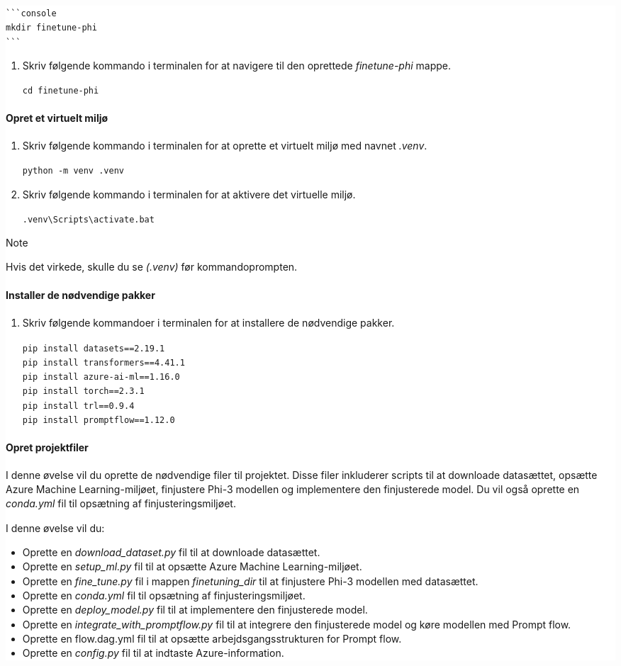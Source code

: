     ```console
    mkdir finetune-phi
    ```

1. Skriv følgende kommando i terminalen for at navigere til den oprettede *finetune-phi* mappe.

    ```console
    cd finetune-phi
    ```

#### Opret et virtuelt miljø

1. Skriv følgende kommando i terminalen for at oprette et virtuelt miljø med navnet *.venv*.

    ```console
    python -m venv .venv
    ```

1. Skriv følgende kommando i terminalen for at aktivere det virtuelle miljø.

    ```console
    .venv\Scripts\activate.bat
    ```

> [!NOTE]
>
> Hvis det virkede, skulle du se *(.venv)* før kommandoprompten.

#### Installer de nødvendige pakker

1. Skriv følgende kommandoer i terminalen for at installere de nødvendige pakker.

    ```console
    pip install datasets==2.19.1
    pip install transformers==4.41.1
    pip install azure-ai-ml==1.16.0
    pip install torch==2.3.1
    pip install trl==0.9.4
    pip install promptflow==1.12.0
    ```

#### Opret projektfiler

I denne øvelse vil du oprette de nødvendige filer til projektet. Disse filer inkluderer scripts til at downloade datasættet, opsætte Azure Machine Learning-miljøet, finjustere Phi-3 modellen og implementere den finjusterede model. Du vil også oprette en *conda.yml* fil til opsætning af finjusteringsmiljøet.

I denne øvelse vil du:

- Oprette en *download_dataset.py* fil til at downloade datasættet.
- Oprette en *setup_ml.py* fil til at opsætte Azure Machine Learning-miljøet.
- Oprette en *fine_tune.py* fil i mappen *finetuning_dir* til at finjustere Phi-3 modellen med datasættet.
- Oprette en *conda.yml* fil til opsætning af finjusteringsmiljøet.
- Oprette en *deploy_model.py* fil til at implementere den finjusterede model.
- Oprette en *integrate_with_promptflow.py* fil til at integrere den finjusterede model og køre modellen med Prompt flow.
- Oprette en flow.dag.yml fil til at opsætte arbejdsgangsstrukturen for Prompt flow.
- Oprette en *config.py* fil til at indtaste Azure-information.
